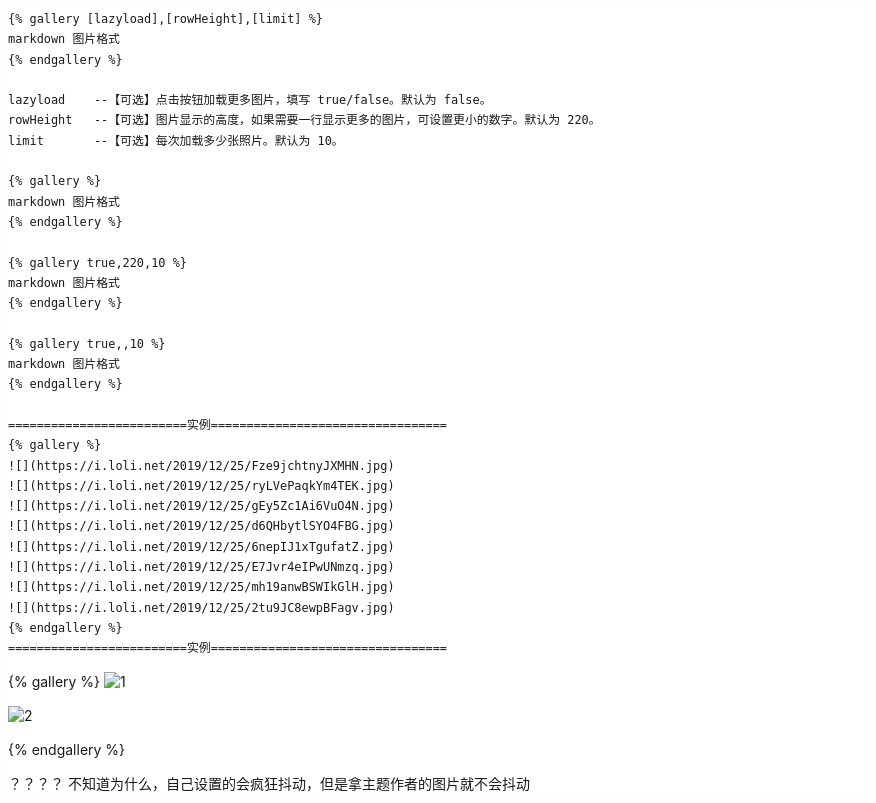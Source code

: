 ```
{% gallery [lazyload],[rowHeight],[limit] %}
markdown 图片格式
{% endgallery %}

lazyload	--【可选】点击按钮加载更多图片，填写 true/false。默认为 false。
rowHeight	--【可选】图片显示的高度，如果需要一行显示更多的图片，可设置更小的数字。默认为 220。
limit		--【可选】每次加载多少张照片。默认为 10。

{% gallery %}
markdown 图片格式
{% endgallery %}

{% gallery true,220,10 %}
markdown 图片格式
{% endgallery %}

{% gallery true,,10 %}
markdown 图片格式
{% endgallery %}

=========================实例=================================
{% gallery %}
![](https://i.loli.net/2019/12/25/Fze9jchtnyJXMHN.jpg)
![](https://i.loli.net/2019/12/25/ryLVePaqkYm4TEK.jpg)
![](https://i.loli.net/2019/12/25/gEy5Zc1Ai6VuO4N.jpg)
![](https://i.loli.net/2019/12/25/d6QHbytlSYO4FBG.jpg)
![](https://i.loli.net/2019/12/25/6nepIJ1xTgufatZ.jpg)
![](https://i.loli.net/2019/12/25/E7Jvr4eIPwUNmzq.jpg)
![](https://i.loli.net/2019/12/25/mh19anwBSWIkGlH.jpg)
![](https://i.loli.net/2019/12/25/2tu9JC8ewpBFagv.jpg)
{% endgallery %}
=========================实例=================================
```

{% gallery %}
![1](https://img.znxs.vip/znxs/845129.png)

![2](https://img.znxs.vip/znxs/961638.png)

{% endgallery %}

？？？？
不知道为什么，自己设置的会疯狂抖动，但是拿主题作者的图片就不会抖动
